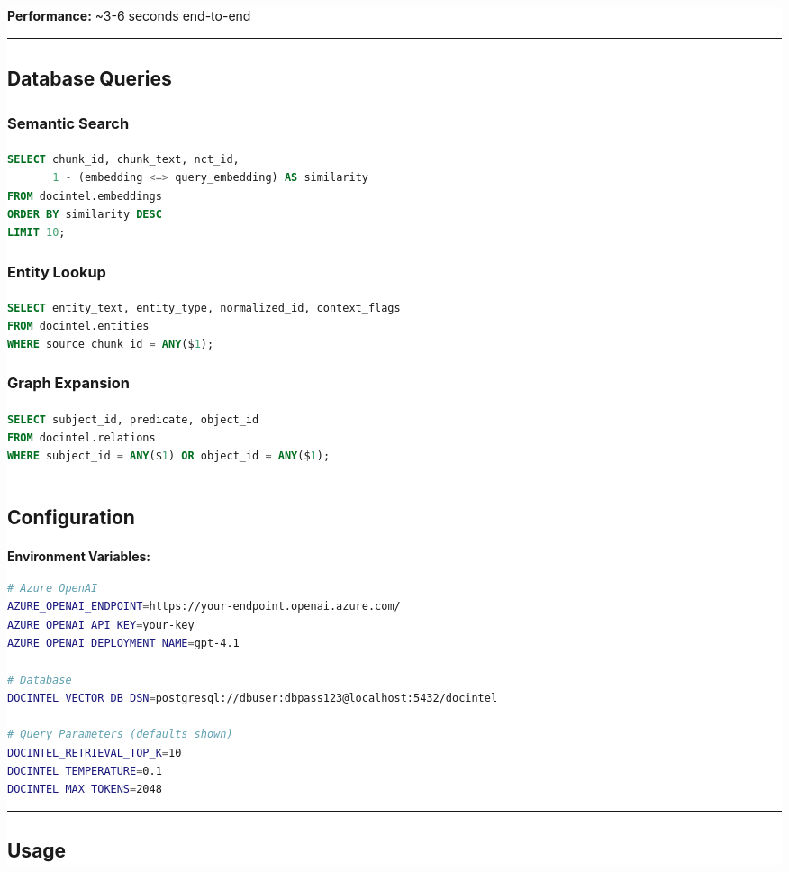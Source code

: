 **Performance:** ~3-6 seconds end-to-end

---

## Database Queries

### Semantic Search
```sql
SELECT chunk_id, chunk_text, nct_id,
       1 - (embedding <=> query_embedding) AS similarity
FROM docintel.embeddings
ORDER BY similarity DESC
LIMIT 10;
```

### Entity Lookup
```sql
SELECT entity_text, entity_type, normalized_id, context_flags
FROM docintel.entities
WHERE source_chunk_id = ANY($1);
```

### Graph Expansion
```sql
SELECT subject_id, predicate, object_id
FROM docintel.relations
WHERE subject_id = ANY($1) OR object_id = ANY($1);
```

---

## Configuration

**Environment Variables:**
```bash
# Azure OpenAI
AZURE_OPENAI_ENDPOINT=https://your-endpoint.openai.azure.com/
AZURE_OPENAI_API_KEY=your-key
AZURE_OPENAI_DEPLOYMENT_NAME=gpt-4.1

# Database
DOCINTEL_VECTOR_DB_DSN=postgresql://dbuser:dbpass123@localhost:5432/docintel

# Query Parameters (defaults shown)
DOCINTEL_RETRIEVAL_TOP_K=10
DOCINTEL_TEMPERATURE=0.1
DOCINTEL_MAX_TOKENS=2048
```

---

## Usage
